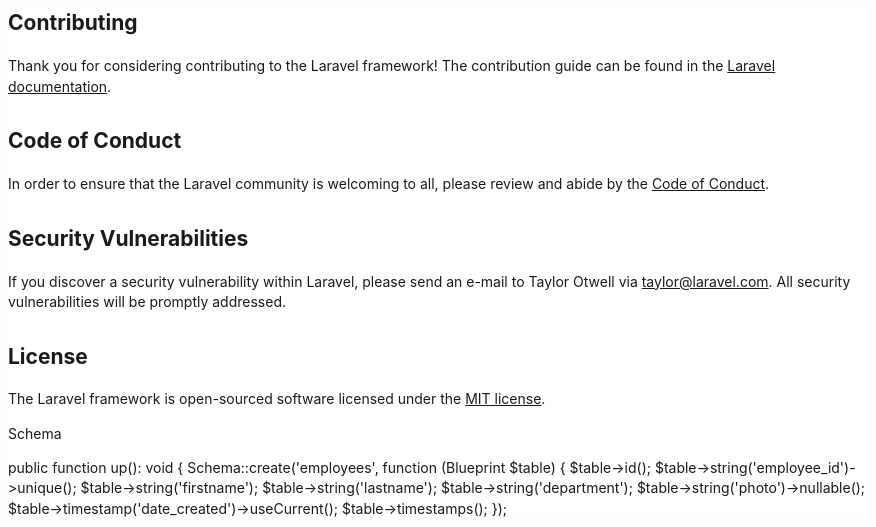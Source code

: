 ## Contributing

Thank you for considering contributing to the Laravel framework! The contribution guide can be found in the [Laravel documentation](https://laravel.com/docs/contributions).

## Code of Conduct

In order to ensure that the Laravel community is welcoming to all, please review and abide by the [Code of Conduct](https://laravel.com/docs/contributions#code-of-conduct).

## Security Vulnerabilities

If you discover a security vulnerability within Laravel, please send an e-mail to Taylor Otwell via [taylor@laravel.com](mailto:taylor@laravel.com). All security vulnerabilities will be promptly addressed.

## License

The Laravel framework is open-sourced software licensed under the [MIT license](https://opensource.org/licenses/MIT).




























Schema 

 public function up(): void
    {
        Schema::create('employees', function (Blueprint $table) {
            $table->id();
            $table->string('employee_id')->unique();
            $table->string('firstname');
            $table->string('lastname');
            $table->string('department');
            $table->string('photo')->nullable();
            $table->timestamp('date_created')->useCurrent();
            $table->timestamps();
        });
